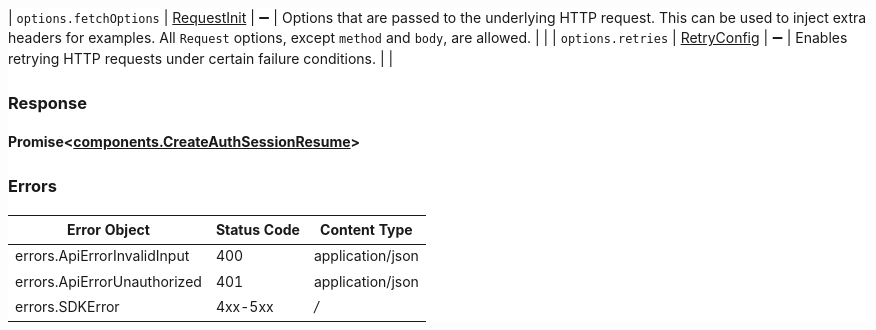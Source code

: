 | `options.fetchOptions`                                                                                                                                                         | [RequestInit](https://developer.mozilla.org/en-US/docs/Web/API/Request/Request#options)                                                                                        | :heavy_minus_sign:                                                                                                                                                             | Options that are passed to the underlying HTTP request. This can be used to inject extra headers for examples. All `Request` options, except `method` and `body`, are allowed. |                                                                                                                                                                                |
| `options.retries`                                                                                                                                                              | [RetryConfig](../../lib/utils/retryconfig.md)                                                                                                                                  | :heavy_minus_sign:                                                                                                                                                             | Enables retrying HTTP requests under certain failure conditions.                                                                                                               |                                                                                                                                                                                |

### Response

**Promise\<[components.CreateAuthSessionResume](../../models/components/createauthsessionresume.md)\>**

### Errors

| Error Object                | Status Code                 | Content Type                |
| --------------------------- | --------------------------- | --------------------------- |
| errors.ApiErrorInvalidInput | 400                         | application/json            |
| errors.ApiErrorUnauthorized | 401                         | application/json            |
| errors.SDKError             | 4xx-5xx                     | */*                         |
